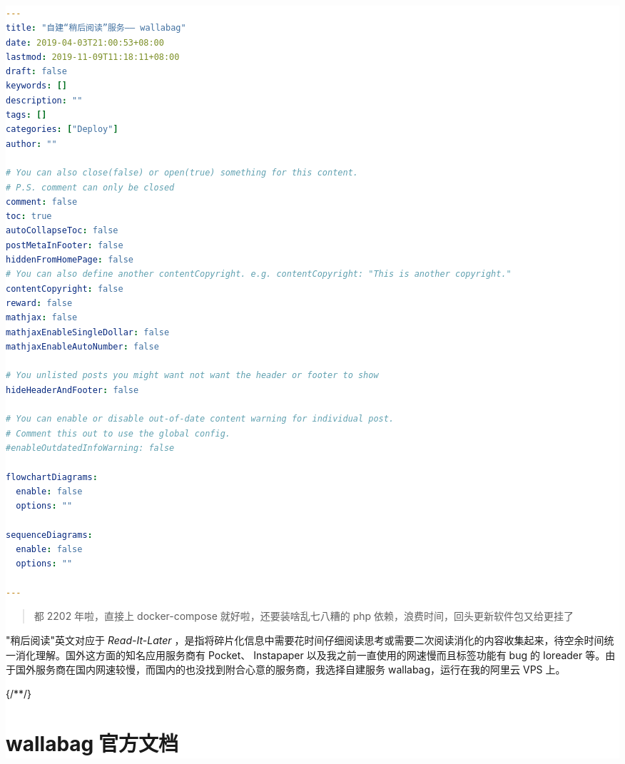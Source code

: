 ```yaml
---
title: "自建“稍后阅读”服务—— wallabag"
date: 2019-04-03T21:00:53+08:00
lastmod: 2019-11-09T11:18:11+08:00
draft: false
keywords: []
description: ""
tags: []
categories: ["Deploy"]
author: ""

# You can also close(false) or open(true) something for this content.
# P.S. comment can only be closed
comment: false
toc: true
autoCollapseToc: false
postMetaInFooter: false
hiddenFromHomePage: false
# You can also define another contentCopyright. e.g. contentCopyright: "This is another copyright."
contentCopyright: false
reward: false
mathjax: false
mathjaxEnableSingleDollar: false
mathjaxEnableAutoNumber: false

# You unlisted posts you might want not want the header or footer to show
hideHeaderAndFooter: false

# You can enable or disable out-of-date content warning for individual post.
# Comment this out to use the global config.
#enableOutdatedInfoWarning: false

flowchartDiagrams:
  enable: false
  options: ""

sequenceDiagrams: 
  enable: false
  options: ""

---
```


> 都 2202 年啦，直接上 docker-compose 就好啦，还要装啥乱七八糟的 php 依赖，浪费时间，回头更新软件包又给更挂了

"稍后阅读"英文对应于 *Read-It-Later* ，是指将碎片化信息中需要花时间仔细阅读思考或需要二次阅读消化的内容收集起来，待空余时间统一消化理解。国外这方面的知名应用服务商有 Pocket、 Instapaper 以及我之前一直使用的网速慢而且标签功能有 bug 的 Ioreader 等。由于国外服务商在国内网速较慢，而国内的也没找到附合心意的服务商，我选择自建服务 wallabag，运行在我的阿里云 VPS 上。

{/**/}

# wallabag 官方文档
